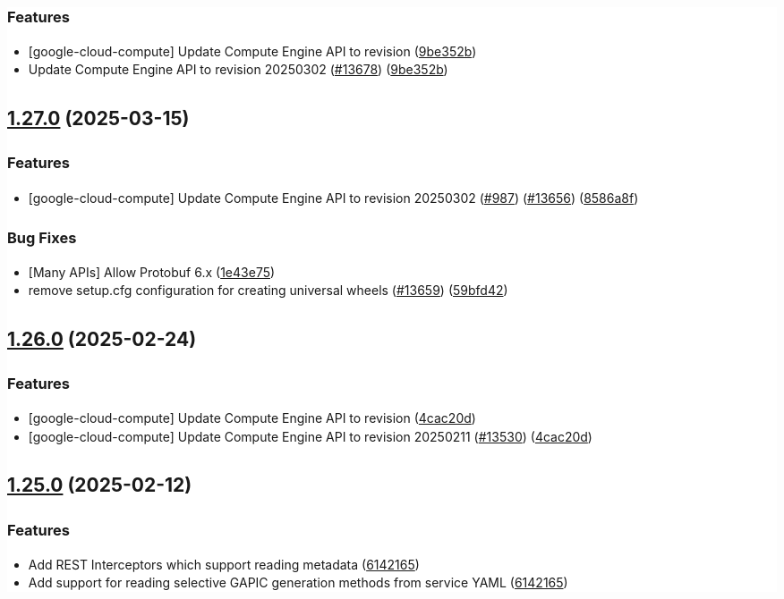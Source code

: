 
### Features

* [google-cloud-compute] Update Compute Engine API to revision ([9be352b](https://github.com/googleapis/google-cloud-python/commit/9be352b08daebce854628107672b62bf94893c4f))
* Update Compute Engine API to revision 20250302 ([#13678](https://github.com/googleapis/google-cloud-python/issues/13678)) ([9be352b](https://github.com/googleapis/google-cloud-python/commit/9be352b08daebce854628107672b62bf94893c4f))

## [1.27.0](https://github.com/googleapis/google-cloud-python/compare/google-cloud-compute-v1.26.0...google-cloud-compute-v1.27.0) (2025-03-15)


### Features

* [google-cloud-compute] Update Compute Engine API to revision 20250302 ([#987](https://github.com/googleapis/google-cloud-python/issues/987)) ([#13656](https://github.com/googleapis/google-cloud-python/issues/13656)) ([8586a8f](https://github.com/googleapis/google-cloud-python/commit/8586a8fcc6cbe7a5cc18d3e30ae2a8914a2c61b3))


### Bug Fixes

* [Many APIs] Allow Protobuf 6.x ([1e43e75](https://github.com/googleapis/google-cloud-python/commit/1e43e75e99445373785b11381e0e859fa14bb485))
* remove setup.cfg configuration for creating universal wheels ([#13659](https://github.com/googleapis/google-cloud-python/issues/13659)) ([59bfd42](https://github.com/googleapis/google-cloud-python/commit/59bfd42cf8a2eaeed696a7504890bce5aae815ce))

## [1.26.0](https://github.com/googleapis/google-cloud-python/compare/google-cloud-compute-v1.25.0...google-cloud-compute-v1.26.0) (2025-02-24)


### Features

* [google-cloud-compute] Update Compute Engine API to revision ([4cac20d](https://github.com/googleapis/google-cloud-python/commit/4cac20d3c360f041ce8a556a661f37b59a202063))
* [google-cloud-compute] Update Compute Engine API to revision 20250211 ([#13530](https://github.com/googleapis/google-cloud-python/issues/13530)) ([4cac20d](https://github.com/googleapis/google-cloud-python/commit/4cac20d3c360f041ce8a556a661f37b59a202063))

## [1.25.0](https://github.com/googleapis/google-cloud-python/compare/google-cloud-compute-v1.24.0...google-cloud-compute-v1.25.0) (2025-02-12)


### Features

* Add REST Interceptors which support reading metadata ([6142165](https://github.com/googleapis/google-cloud-python/commit/61421657aadf877cf55c7d55fdcd10be40569296))
* Add support for reading selective GAPIC generation methods from service YAML ([6142165](https://github.com/googleapis/google-cloud-python/commit/61421657aadf877cf55c7d55fdcd10be40569296))


[1]: https://pypi.org/project/google-cloud-compute/#history